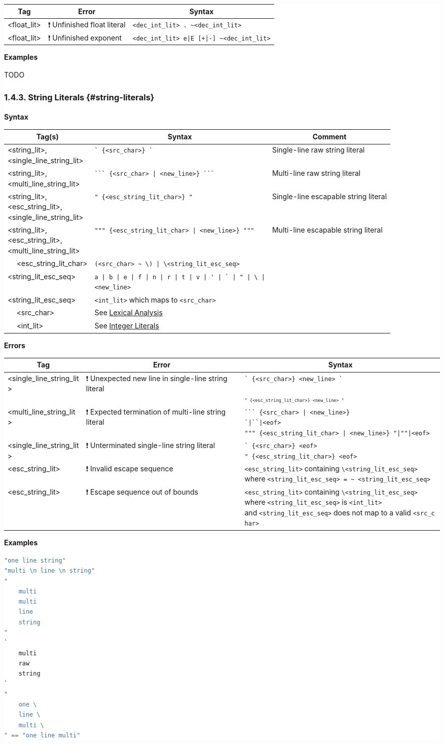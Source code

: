 | Tag          | Error                       | Syntax                                     |
| ------------ | --------------------------- | ------------------------------------------ |
| \<float_lit> | ❗ Unfinished float literal | `<dec_int_lit> . ~<dec_int_lit>`           |
| \<float_lit> | ❗ Unfinished exponent      | `<dec_int_lit> e\|E [+\|-] ~<dec_int_lit>` |

**Examples**

TODO

### 1.4.3. String Literals {#string-literals}

**Syntax**

| Tag(s)                                                                | Syntax                                                                                | Comment                              |
| --------------------------------------------------------------------- | ------------------------------------------------------------------------------------- | ------------------------------------ |
| \<string_lit>, <br> \<single_line_string_lit>                         | `` ` {<src_char>} ` ``                                                                | Single-line raw string literal       |
| \<string_lit>, <br> \<multi_line_string_lit>                          | <code>\`\`\` {<src_char> \| <new_line>} \`\`\`</code>                                 | Multi-line raw string literal        |
| \<string_lit>, <br> \<esc_string_lit>, <br> \<single_line_string_lit> | `" {<esc_string_lit_char>} "`                                                         | Single-line escapable string literal |
| \<string_lit>, <br> \<esc_string_lit>, <br> \<multi_line_string_lit>  | `""" {<esc_string_lit_char> \| <new_line>} """`                                       | Multi-line escapable string literal  |
| &emsp; \<esc_string_lit_char>                                         | `(<src_char> ~ \) \| \<string_lit_esc_seq>`                                           |
| \<string_lit_esc_seq>                                                 | <code>a \| b \| e \| f \| n \| r \| t \| v \| ' \| \` \| " \| \ \| <new_line> </code> |
| \<string_lit_esc_seq>                                                 | `<int_lit>` which maps to `<src_char>`                                                |
| &emsp; \<src_char>                                                    | See [Lexical Analysis](#lexical-analysis)                                             |
| &emsp; \<int_lit>                                                     | See [Integer Literals](#integer-literals)                                             |

**Errors**

| Tag                       | Error                                                | Syntax                                                                                                                                                                      |
| ------------------------- | ---------------------------------------------------- | --------------------------------------------------------------------------------------------------------------------------------------------------------------------------- |
| \<single_line_string_lit> | ❗ Unexpected new line in single-line string literal | <code>\` {<src_char>} <new_line> \`<code> <br> `" {<esc_string_lit_char>} <new_line> "`                                                                                     |
| \<multi_line_string_lit>  | ❗ Expected termination of multi-line string literal | <code>\`\`\` {<src_char> \| <new_line>} \`\|\`\`\|\<eof></code> <br> `""" {<esc_string_lit_char> \| <new_line>} "\|""\|<eof>`                                               |
| \<single_line_string_lit> | ❗ Unterminated single-line string literal           | <code>\` {<src_char>} \<eof></code> <br> `" {<esc_string_lit_char>} <eof>`                                                                                                  |
| \<esc_string_lit>         | ❗ Invalid escape sequence                           | `<esc_string_lit>` containing `\<string_lit_esc_seq>` <br> where `<string_lit_esc_seq> = ~ <string_lit_esc_seq>`                                                            |
| \<esc_string_lit>         | ❗ Escape sequence out of bounds                     | `<esc_string_lit>` containing `\<string_lit_esc_seq>` <br> where `<string_lit_esc_seq>` is `<int_lit>` <br> and `<string_lit_esc_seq>` does not map to a valid `<src_char>` |

**Examples**

```rust
"one line string"
"multi \n line \n string"
"
    multi
    multi
    line
    string
"
`
    multi
    raw
    string
`
"
    one \
    line \
    multi \
" == "one line multi"
```